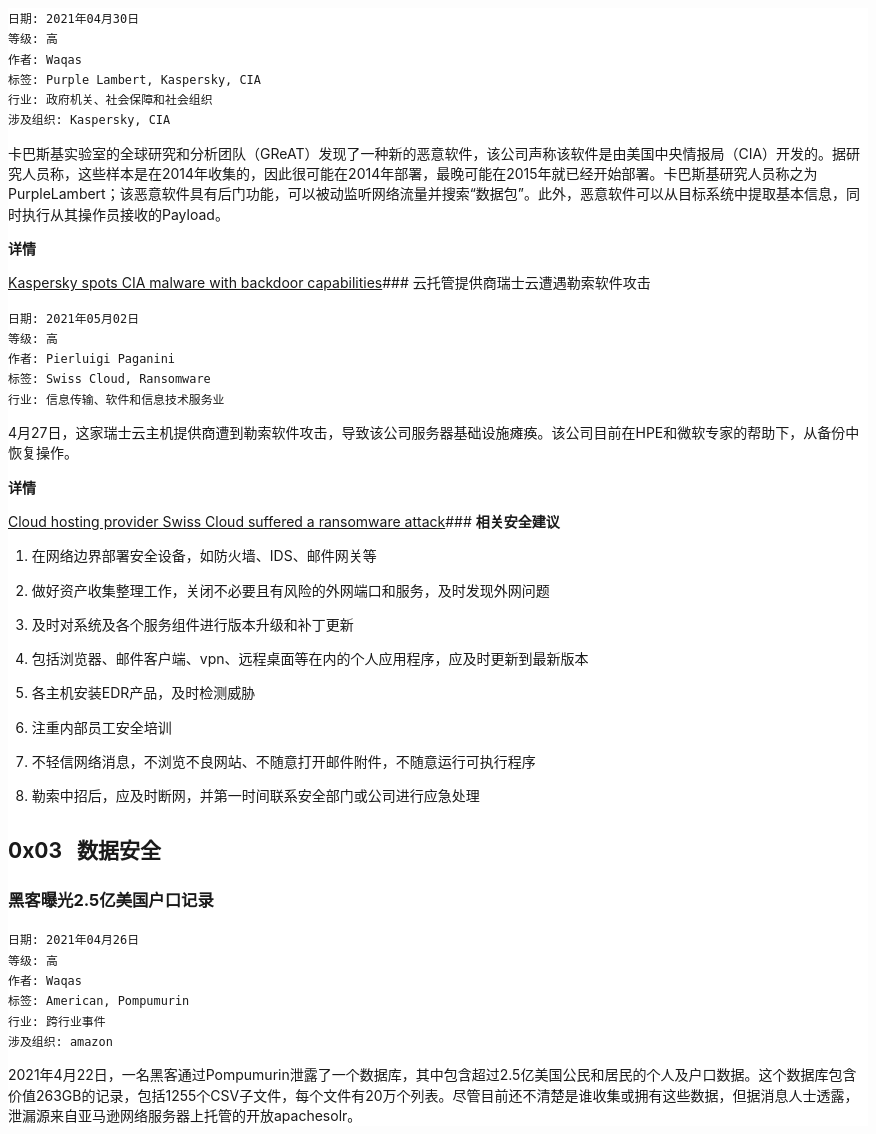 
```
日期: 2021年04月30日
等级: 高
作者: Waqas
标签: Purple Lambert, Kaspersky, CIA
行业: 政府机关、社会保障和社会组织
涉及组织: Kaspersky, CIA

```
卡巴斯基实验室的全球研究和分析团队（GReAT）发现了一种新的恶意软件，该公司声称该软件是由美国中央情报局（CIA）开发的。据研究人员称，这些样本是在2014年收集的，因此很可能在2014年部署，最晚可能在2015年就已经开始部署。卡巴斯基研究人员称之为PurpleLambert；该恶意软件具有后门功能，可以被动监听网络流量并搜索“数据包”。此外，恶意软件可以从目标系统中提取基本信息，同时执行从其操作员接收的Payload。

**详情**

[Kaspersky spots CIA malware with backdoor capabilities](https://www.hackread.com/kaspersky-cia-malware-backdoor-capabilities/)### 云托管提供商瑞士云遭遇勒索软件攻击


```
日期: 2021年05月02日
等级: 高
作者: Pierluigi Paganini
标签: Swiss Cloud, Ransomware
行业: 信息传输、软件和信息技术服务业

```
4月27日，这家瑞士云主机提供商遭到勒索软件攻击，导致该公司服务器基础设施瘫痪。该公司目前在HPE和微软专家的帮助下，从备份中恢复操作。

**详情**

[Cloud hosting provider Swiss Cloud suffered a ransomware attack](https://securityaffairs.co/wordpress/117433/cyber-crime/swiss-cloud-ransomware-attack.html)### **相关安全建议**

1. 在网络边界部署安全设备，如防火墙、IDS、邮件网关等

2. 做好资产收集整理工作，关闭不必要且有风险的外网端口和服务，及时发现外网问题

3. 及时对系统及各个服务组件进行版本升级和补丁更新

4. 包括浏览器、邮件客户端、vpn、远程桌面等在内的个人应用程序，应及时更新到最新版本

5. 各主机安装EDR产品，及时检测威胁

6. 注重内部员工安全培训

7. 不轻信网络消息，不浏览不良网站、不随意打开邮件附件，不随意运行可执行程序

8. 勒索中招后，应及时断网，并第一时间联系安全部门或公司进行应急处理

 0x03   数据安全
------------

### 黑客曝光2.5亿美国户口记录


```
日期: 2021年04月26日
等级: 高
作者: Waqas
标签: American, Pompumurin
行业: 跨行业事件
涉及组织: amazon

```
2021年4月22日，一名黑客通过Pompumurin泄露了一个数据库，其中包含超过2.5亿美国公民和居民的个人及户口数据。这个数据库包含价值263GB的记录，包括1255个CSV子文件，每个文件有20万个列表。尽管目前还不清楚是谁收集或拥有这些数据，但据消息人士透露，泄漏源来自亚马逊网络服务器上托管的开放apachesolr。
